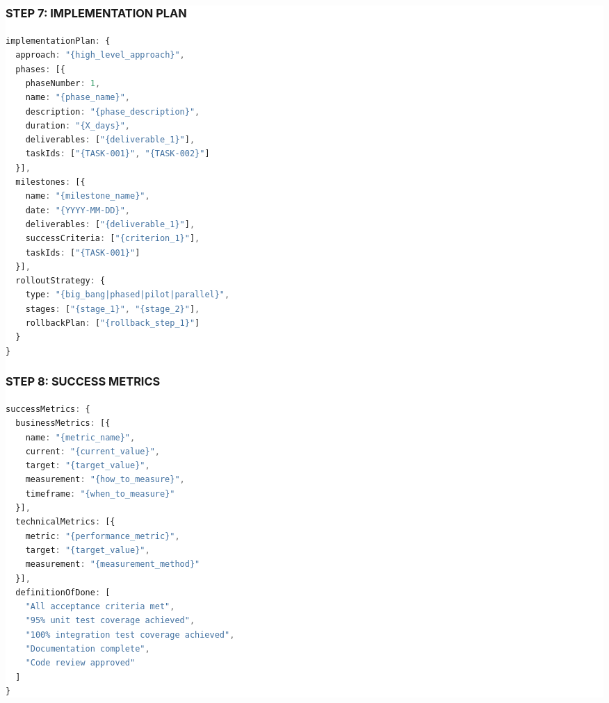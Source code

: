 ### STEP 7: IMPLEMENTATION PLAN
```typescript
implementationPlan: {
  approach: "{high_level_approach}",
  phases: [{
    phaseNumber: 1,
    name: "{phase_name}",
    description: "{phase_description}",
    duration: "{X_days}",
    deliverables: ["{deliverable_1}"],
    taskIds: ["{TASK-001}", "{TASK-002}"]
  }],
  milestones: [{
    name: "{milestone_name}",
    date: "{YYYY-MM-DD}",
    deliverables: ["{deliverable_1}"],
    successCriteria: ["{criterion_1}"],
    taskIds: ["{TASK-001}"]
  }],
  rolloutStrategy: {
    type: "{big_bang|phased|pilot|parallel}",
    stages: ["{stage_1}", "{stage_2}"],
    rollbackPlan: ["{rollback_step_1}"]
  }
}
```

### STEP 8: SUCCESS METRICS
```typescript
successMetrics: {
  businessMetrics: [{
    name: "{metric_name}",
    current: "{current_value}",
    target: "{target_value}",
    measurement: "{how_to_measure}",
    timeframe: "{when_to_measure}"
  }],
  technicalMetrics: [{
    metric: "{performance_metric}",
    target: "{target_value}",
    measurement: "{measurement_method}"
  }],
  definitionOfDone: [
    "All acceptance criteria met",
    "95% unit test coverage achieved",
    "100% integration test coverage achieved",
    "Documentation complete",
    "Code review approved"
  ]
}
```
